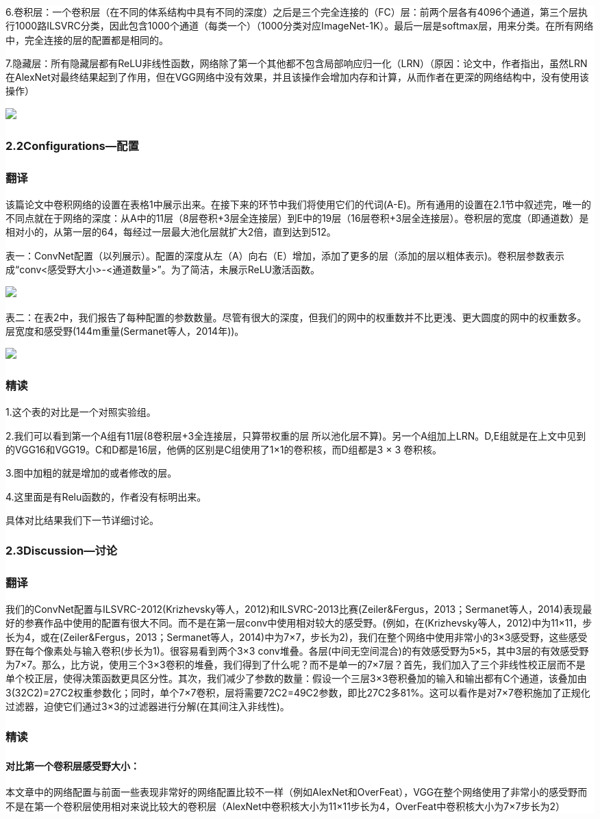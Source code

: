 6.卷积层：一个卷积层（在不同的体系结构中具有不同的深度）之后是三个完全连接的（FC）层：前两个层各有4096个通道，第三个层执行1000路ILSVRC分类，因此包含1000个通道（每类一个）（1000分类对应ImageNet-1K）。最后一层是softmax层，用来分类。在所有网络中，完全连接的层的配置都是相同的。

7.隐藏层：所有隐藏层都有ReLU非线性函数，网络除了第一个其他都不包含局部响应归一化（LRN）（原因：论文中，作者指出，虽然LRN在AlexNet对最终结果起到了作用，但在VGG网络中没有效果，并且该操作会增加内存和计算，从而作者在更深的网络结构中，没有使用该操作）

![](https://i-blog.csdnimg.cn/blog_migrate/02f7e1e336694b92af6db0ea674a9f17.png)

### 2.2Configurations—配置 

### 翻译 

该篇论文中卷积网络的设置在表格1中展示出来。在接下来的环节中我们将使用它们的代词(A-E)。所有通用的设置在2.1节中叙述完，唯一的不同点就在于网络的深度：从A中的11层（8层卷积+3层全连接层）到E中的19层（16层卷积+3层全连接层）。卷积层的宽度（即通道数）是相对小的，从第一层的64，每经过一层最大池化层就扩大2倍，直到达到512。  


表一：ConvNet配置（以列展示）。配置的深度从左（A）向右（E）增加，添加了更多的层（添加的层以粗体表示)。卷积层参数表示成“conv<感受野大小>-<通道数量>”。为了简洁，未展示ReLU激活函数。

![](https://i-blog.csdnimg.cn/blog_migrate/b94532f2c808e5f9c2619754b6a82e85.png)

表二：在表2中，我们报告了每种配置的参数数量。尽管有很大的深度，但我们的网中的权重数并不比更浅、更大圆度的网中的权重数多。层宽度和感受野(144m重量(Sermanet等人，2014年))。

![](https://i-blog.csdnimg.cn/blog_migrate/a2760aea197a8773e07c8dde114afcea.png)

###  精读 

1.这个表的对比是一个对照实验组。

2.我们可以看到第一个A组有11层(8卷积层+3全连接层，只算带权重的层 所以池化层不算)。另一个A组加上LRN。D,E组就是在上文中见到的VGG16和VGG19。C和D都是16层，他俩的区别是C组使用了1×1的卷积核，而D组都是3 × 3 卷积核。

3.图中加粗的就是增加的或者修改的层。

4.这里面是有Relu函数的，作者没有标明出来。

具体对比结果我们下一节详细讨论。

### 2.3Discussion—讨论 

### 翻译 

我们的ConvNet配置与ILSVRC-2012(Krizhevsky等人，2012)和ILSVRC-2013比赛(Zeiler&Fergus，2013；Sermanet等人，2014)表现最好的参赛作品中使用的配置有很大不同。而不是在第一层conv中使用相对较大的感受野。(例如，在(Krizhevsky等人，2012)中为11×11，步长为4，或在(Zeiler&Fergus，2013；Sermanet等人，2014)中为7×7，步长为2)，我们在整个网络中使用非常小的3×3感受野，这些感受野在每个像素处与输入卷积(步长为1)。很容易看到两个3×3 conv堆叠。各层(中间无空间混合)的有效感受野为5×5，其中3层的有效感受野为7×7。那么，比方说，使用三个3×3卷积的堆叠，我们得到了什么呢？而不是单一的7×7层？首先，我们加入了三个非线性校正层而不是单个校正层，使得决策函数更具区分性。其次，我们减少了参数的数量：假设一个三层3×3卷积叠加的输入和输出都有C个通道，该叠加由3(32C2)=27C2权重参数化；同时，单个7×7卷积，层将需要72C2=49C2参数，即比27C2多81%。这可以看作是对7×7卷积施加了正规化过滤器，迫使它们通过3×3的过滤器进行分解(在其间注入非线性)。  


### 精读 

#### 对比第一个卷积层感受野大小： 

本文章中的网络配置与前面一些表现非常好的网络配置比较不一样（例如AlexNet和OverFeat），VGG在整个网络使用了非常小的感受野而不是在第一个卷积层使用相对来说比较大的卷积层（AlexNet中卷积核大小为11×11步长为4，OverFeat中卷积核大小为7×7步长为2）
